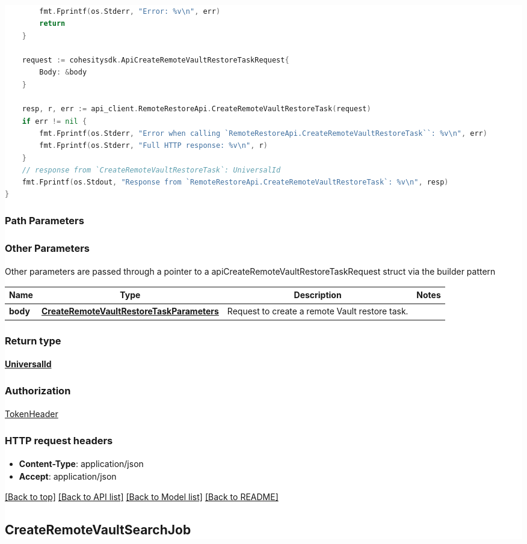 ```go
        fmt.Fprintf(os.Stderr, "Error: %v\n", err)
        return
    }

    request := cohesitysdk.ApiCreateRemoteVaultRestoreTaskRequest{
        Body: &body
    }

    resp, r, err := api_client.RemoteRestoreApi.CreateRemoteVaultRestoreTask(request)
    if err != nil {
        fmt.Fprintf(os.Stderr, "Error when calling `RemoteRestoreApi.CreateRemoteVaultRestoreTask``: %v\n", err)
        fmt.Fprintf(os.Stderr, "Full HTTP response: %v\n", r)
    }
    // response from `CreateRemoteVaultRestoreTask`: UniversalId
    fmt.Fprintf(os.Stdout, "Response from `RemoteRestoreApi.CreateRemoteVaultRestoreTask`: %v\n", resp)
}
```

### Path Parameters



### Other Parameters

Other parameters are passed through a pointer to a apiCreateRemoteVaultRestoreTaskRequest struct via the builder pattern


Name | Type | Description  | Notes
------------- | ------------- | ------------- | -------------
 **body** | [**CreateRemoteVaultRestoreTaskParameters**](CreateRemoteVaultRestoreTaskParameters.md) | Request to create a remote Vault restore task. | 

### Return type

[**UniversalId**](UniversalId.md)

### Authorization

[TokenHeader](../README.md#TokenHeader)

### HTTP request headers

- **Content-Type**: application/json
- **Accept**: application/json

[[Back to top]](#) [[Back to API list]](../README.md#documentation-for-api-endpoints)
[[Back to Model list]](../README.md#documentation-for-models)
[[Back to README]](../README.md)


## CreateRemoteVaultSearchJob
